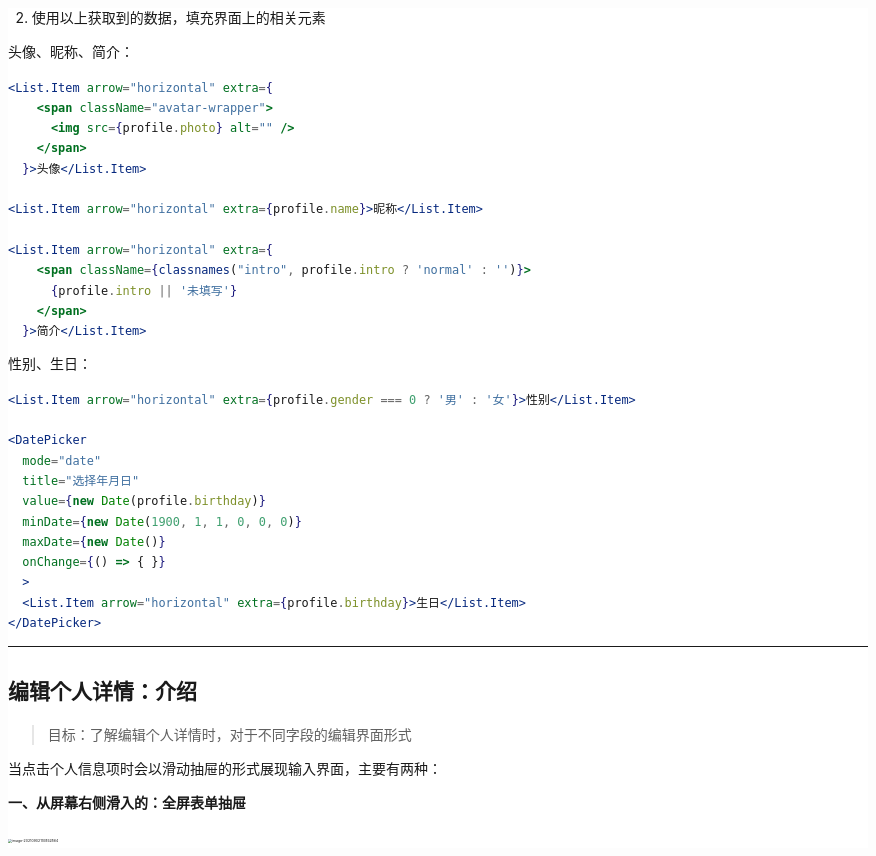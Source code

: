 

2. 使用以上获取到的数据，填充界面上的相关元素

头像、昵称、简介：

```jsx
<List.Item arrow="horizontal" extra={
    <span className="avatar-wrapper">
      <img src={profile.photo} alt="" />
    </span>
  }>头像</List.Item>

<List.Item arrow="horizontal" extra={profile.name}>昵称</List.Item>

<List.Item arrow="horizontal" extra={
    <span className={classnames("intro", profile.intro ? 'normal' : '')}>
      {profile.intro || '未填写'}
    </span>
  }>简介</List.Item>
```

性别、生日：

```jsx
<List.Item arrow="horizontal" extra={profile.gender === 0 ? '男' : '女'}>性别</List.Item>

<DatePicker
  mode="date"
  title="选择年月日"
  value={new Date(profile.birthday)}
  minDate={new Date(1900, 1, 1, 0, 0, 0)}
  maxDate={new Date()}
  onChange={() => { }}
  >
  <List.Item arrow="horizontal" extra={profile.birthday}>生日</List.Item>
</DatePicker>
```



---



## 编辑个人详情：介绍

> 目标：了解编辑个人详情时，对于不同字段的编辑界面形式



当点击个人信息项时会以滑动抽屉的形式展现输入界面，主要有两种：



**一、从屏幕右侧滑入的：全屏表单抽屉**

<img src="极客园移动端1.assets/image-20210902110852864.png" alt="image-20210902110852864" style="zoom:25%;" />
